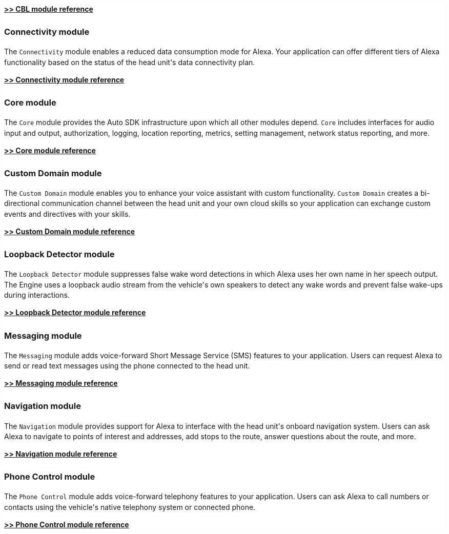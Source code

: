 **[>> CBL module reference](./cbl/index.md)**

### Connectivity module

The `Connectivity` module enables a reduced data consumption mode for Alexa. Your application can offer different tiers of Alexa functionality based on the status of the head unit's data connectivity plan.

**[>> Connectivity module reference](./connectivity/index.md)**

### Core module

The `Core` module provides the Auto SDK infrastructure upon which all other modules depend. `Core` includes interfaces for audio input and output, authorization, logging, location reporting, metrics, setting management, network status reporting, and more.

**[>> Core module reference](./core/index.md)**

### Custom Domain module

The `Custom Domain` module enables you to enhance your voice assistant with custom functionality. `Custom Domain` creates a bi-directional communication channel between the head unit and your own cloud skills so your application can exchange custom events and directives with your skills.

**[>> Custom Domain module reference](./custom-domain/index.md)**

### Loopback Detector module

The `Loopback Detector` module suppresses false wake word detections in which Alexa uses her own name in her speech output. The Engine uses a loopback audio stream from the vehicle's own speakers to detect any wake words and prevent false wake-ups during interactions.

**[>> Loopback Detector module reference](./loopback-detector/index.md)**

### Messaging module 

The `Messaging` module adds voice-forward Short Message Service (SMS) features to your application. Users can request Alexa to send or read text messages using the phone connected to the head unit.

**[>> Messaging module reference](./messaging/index.md)**

### Navigation module

The `Navigation` module provides support for Alexa to interface with the head unit's onboard navigation system. Users can ask Alexa to navigate to points of interest and addresses, add stops to the route, answer questions about the route, and more.

**[>> Navigation module reference](./navigation/index.md)**

### Phone Control module

The `Phone Control` module adds voice-forward telephony features to your application. Users can ask Alexa to call numbers or contacts using the vehicle's native telephony system or connected phone.

**[>> Phone Control module reference](./phone-control/index.md)**
